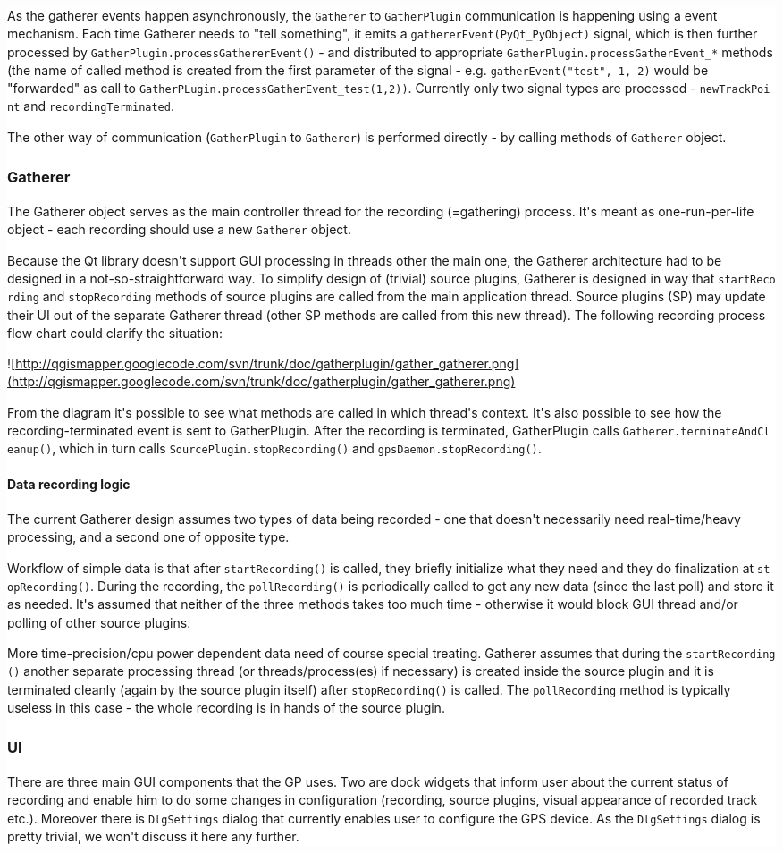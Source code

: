 As the gatherer events happen asynchronously, the `Gatherer` to `GatherPlugin` communication is happening using a event mechanism. Each time Gatherer needs to "tell something", it emits a `gathererEvent(PyQt_PyObject)` signal, which is then further processed by `GatherPlugin.processGathererEvent()` - and distributed to appropriate `GatherPlugin.processGatherEvent_*` methods (the name of called method is created from the first parameter of the signal - e.g. `gatherEvent("test", 1, 2)` would be "forwarded" as call to `GatherPLugin.processGatherEvent_test(1,2))`. Currently only two signal types are processed - `newTrackPoint` and `recordingTerminated`.

The other way of communication (`GatherPlugin` to `Gatherer`) is performed directly - by calling methods of `Gatherer` object.


### Gatherer ###

The Gatherer object serves as the main controller thread for the recording (=gathering) process. It's meant as one-run-per-life object - each recording should use a new `Gatherer` object.

Because the Qt library doesn't support GUI processing in threads other the main one, the Gatherer architecture had to be designed in a not-so-straightforward way. To simplify design of (trivial) source plugins, Gatherer is designed in way that `startRecording` and `stopRecording` methods of source plugins are called from the main application thread. Source plugins (SP) may update their UI out of the separate Gatherer thread (other SP methods are called from this new thread). The following recording process flow chart could clarify the situation:

![http://qgismapper.googlecode.com/svn/trunk/doc/gatherplugin/gather_gatherer.png](http://qgismapper.googlecode.com/svn/trunk/doc/gatherplugin/gather_gatherer.png)

From the diagram it's possible to see what methods are called in which thread's context. It's also possible to see how the recording-terminated event is sent to GatherPlugin. After the recording is terminated, GatherPlugin calls `Gatherer.terminateAndCleanup()`, which in turn calls `SourcePlugin.stopRecording()` and `gpsDaemon.stopRecording()`.


#### Data recording logic ####

The current Gatherer design assumes two types of data being recorded - one that doesn't necessarily need real-time/heavy processing, and a second one of opposite type.

Workflow of simple data is that after `startRecording()` is called, they briefly initialize what they need and they do finalization at `stopRecording()`. During the recording, the `pollRecording()` is periodically called to get any new data (since the last poll) and store it as needed. It's assumed that neither of the three methods takes too much time - otherwise it would block GUI thread and/or polling of other source plugins.

More time-precision/cpu power dependent data need of course special treating. Gatherer assumes that during the `startRecording()` another separate processing thread (or threads/process(es) if necessary) is created inside the source plugin and it is terminated cleanly (again by the source plugin itself) after `stopRecording()` is called. The `pollRecording` method is typically useless in this case - the whole recording is in hands of the source plugin.


### UI ###

There are three main GUI components that the GP uses. Two are dock widgets that inform user about the current status of recording and enable him to do some changes in configuration (recording, source plugins, visual appearance of recorded track etc.). Moreover there is `DlgSettings` dialog that currently enables user to configure the GPS device. As the `DlgSettings` dialog is pretty trivial, we won't discuss it here any further.
